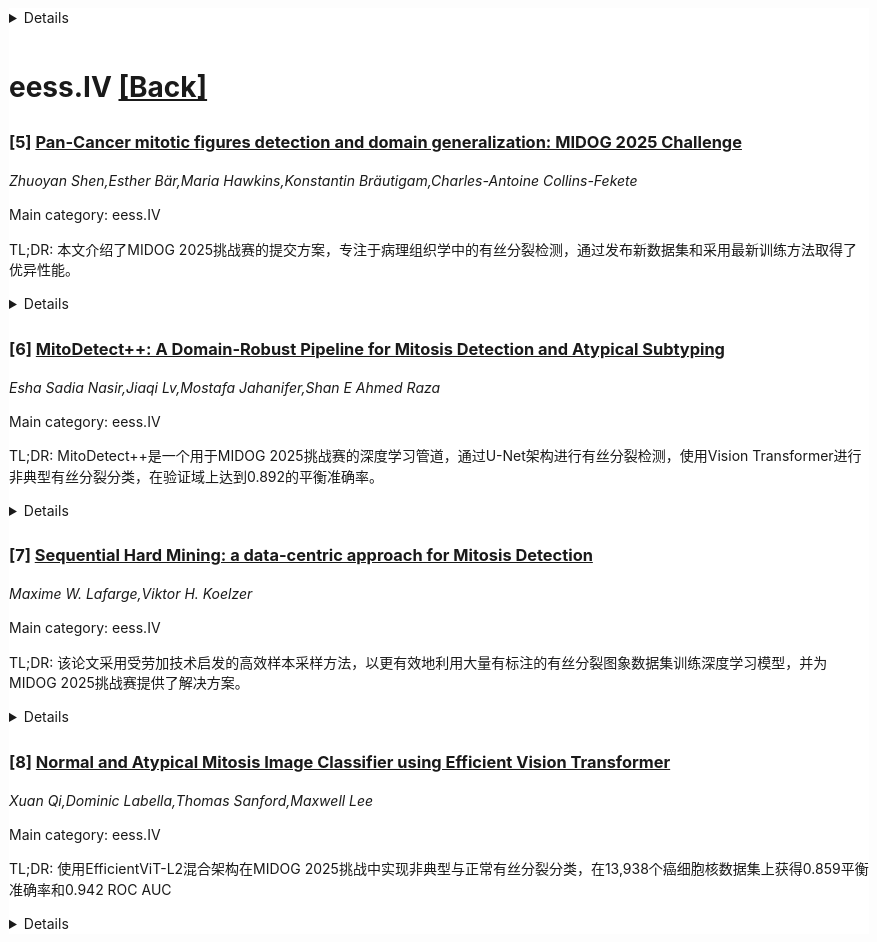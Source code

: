 
<details><summary>Details</summary></details>


<div id='eess.IV'></div>

# eess.IV [[Back]](#toc)

### [5] [Pan-Cancer mitotic figures detection and domain generalization: MIDOG 2025 Challenge](https://arxiv.org/abs/2509.02585)
*Zhuoyan Shen,Esther Bär,Maria Hawkins,Konstantin Bräutigam,Charles-Antoine Collins-Fekete*

Main category: eess.IV

TL;DR: 本文介绍了MIDOG 2025挑战赛的提交方案，专注于病理组织学中的有丝分裂检测，通过发布新数据集和采用最新训练方法取得了优异性能。


<details><summary>Details</summary></details>


### [6] [MitoDetect++: A Domain-Robust Pipeline for Mitosis Detection and Atypical Subtyping](https://arxiv.org/abs/2509.02586)
*Esha Sadia Nasir,Jiaqi Lv,Mostafa Jahanifer,Shan E Ahmed Raza*

Main category: eess.IV

TL;DR: MitoDetect++是一个用于MIDOG 2025挑战赛的深度学习管道，通过U-Net架构进行有丝分裂检测，使用Vision Transformer进行非典型有丝分裂分类，在验证域上达到0.892的平衡准确率。


<details><summary>Details</summary></details>


### [7] [Sequential Hard Mining: a data-centric approach for Mitosis Detection](https://arxiv.org/abs/2509.02588)
*Maxime W. Lafarge,Viktor H. Koelzer*

Main category: eess.IV

TL;DR: 该论文采用受劳加技术启发的高效样本采样方法，以更有效地利用大量有标注的有丝分裂图象数据集训练深度学习模型，并为MIDOG 2025挑战赛提供了解决方案。


<details><summary>Details</summary></details>


### [8] [Normal and Atypical Mitosis Image Classifier using Efficient Vision Transformer](https://arxiv.org/abs/2509.02589)
*Xuan Qi,Dominic Labella,Thomas Sanford,Maxwell Lee*

Main category: eess.IV

TL;DR: 使用EfficientViT-L2混合架构在MIDOG 2025挑战中实现非典型与正常有丝分裂分类，在13,938个癌细胞核数据集上获得0.859平衡准确率和0.942 ROC AUC


<details><summary>Details</summary></details>
